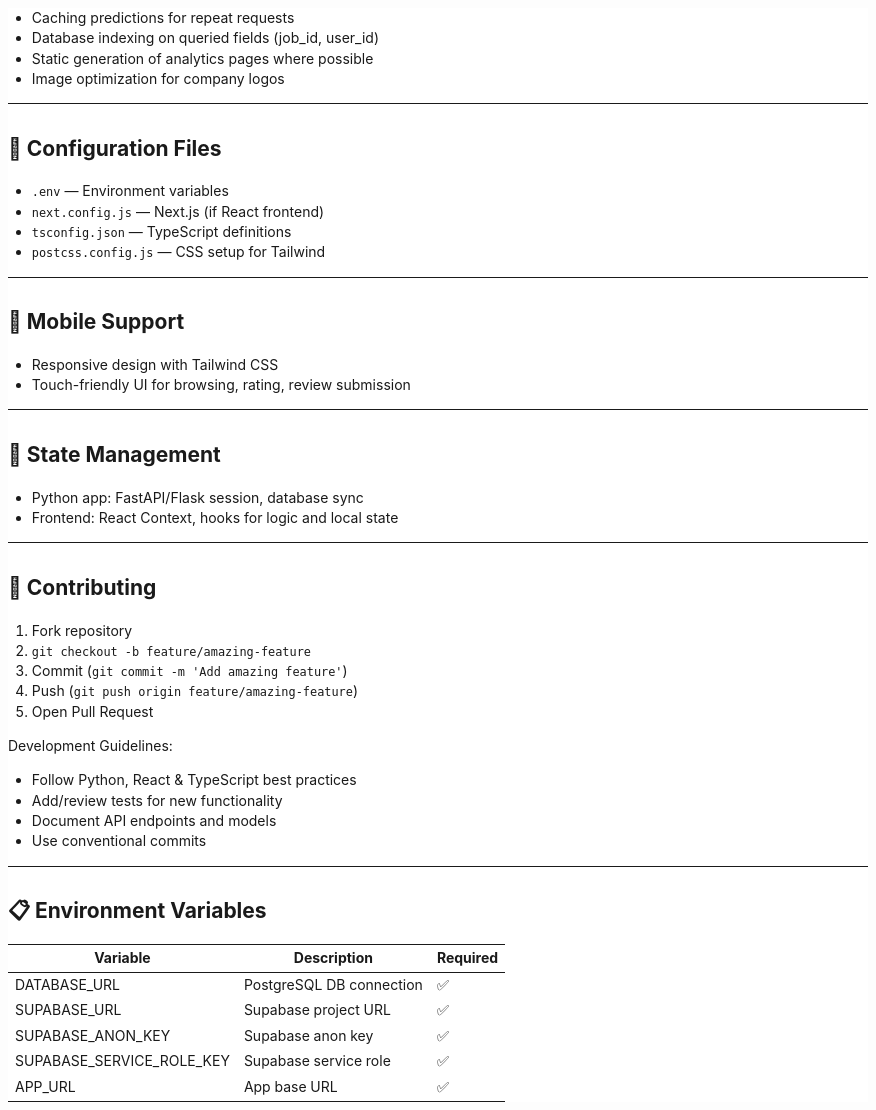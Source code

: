 - Caching predictions for repeat requests
- Database indexing on queried fields (job_id, user_id)
- Static generation of analytics pages where possible
- Image optimization for company logos

***

## 🔧 Configuration Files

- `.env` — Environment variables
- `next.config.js` — Next.js (if React frontend)
- `tsconfig.json` — TypeScript definitions
- `postcss.config.js` — CSS setup for Tailwind

***

## 📱 Mobile Support

- Responsive design with Tailwind CSS
- Touch-friendly UI for browsing, rating, review submission

***

## 🔄 State Management

- Python app: FastAPI/Flask session, database sync
- Frontend: React Context, hooks for logic and local state

***

## 🤝 Contributing

1. Fork repository
2. `git checkout -b feature/amazing-feature`
3. Commit (`git commit -m 'Add amazing feature'`)
4. Push (`git push origin feature/amazing-feature`)
5. Open Pull Request

Development Guidelines:
- Follow Python, React & TypeScript best practices
- Add/review tests for new functionality
- Document API endpoints and models
- Use conventional commits

***

## 📋 Environment Variables

| Variable | Description | Required |
|----------|-------------|----------|
| DATABASE_URL | PostgreSQL DB connection | ✅ |
| SUPABASE_URL | Supabase project URL | ✅ |
| SUPABASE_ANON_KEY | Supabase anon key | ✅ |
| SUPABASE_SERVICE_ROLE_KEY | Supabase service role | ✅ |
| APP_URL | App base URL | ✅ |
